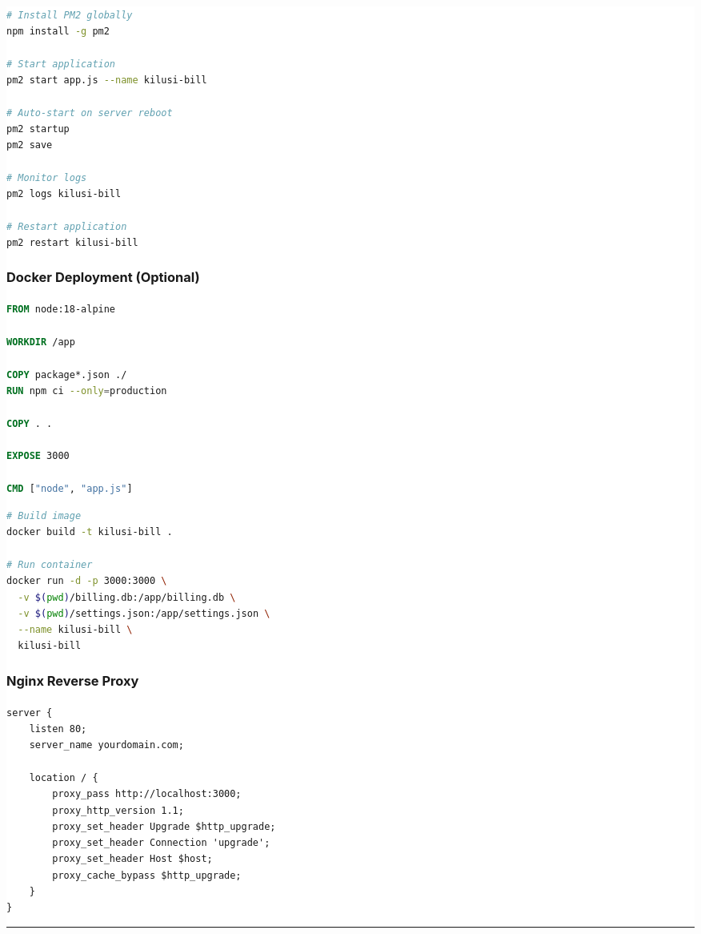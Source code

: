 ```bash
# Install PM2 globally
npm install -g pm2

# Start application
pm2 start app.js --name kilusi-bill

# Auto-start on server reboot
pm2 startup
pm2 save

# Monitor logs
pm2 logs kilusi-bill

# Restart application
pm2 restart kilusi-bill
```

### Docker Deployment (Optional)

```dockerfile
FROM node:18-alpine

WORKDIR /app

COPY package*.json ./
RUN npm ci --only=production

COPY . .

EXPOSE 3000

CMD ["node", "app.js"]
```

```bash
# Build image
docker build -t kilusi-bill .

# Run container
docker run -d -p 3000:3000 \
  -v $(pwd)/billing.db:/app/billing.db \
  -v $(pwd)/settings.json:/app/settings.json \
  --name kilusi-bill \
  kilusi-bill
```

### Nginx Reverse Proxy

```nginx
server {
    listen 80;
    server_name yourdomain.com;

    location / {
        proxy_pass http://localhost:3000;
        proxy_http_version 1.1;
        proxy_set_header Upgrade $http_upgrade;
        proxy_set_header Connection 'upgrade';
        proxy_set_header Host $host;
        proxy_cache_bypass $http_upgrade;
    }
}
```

---